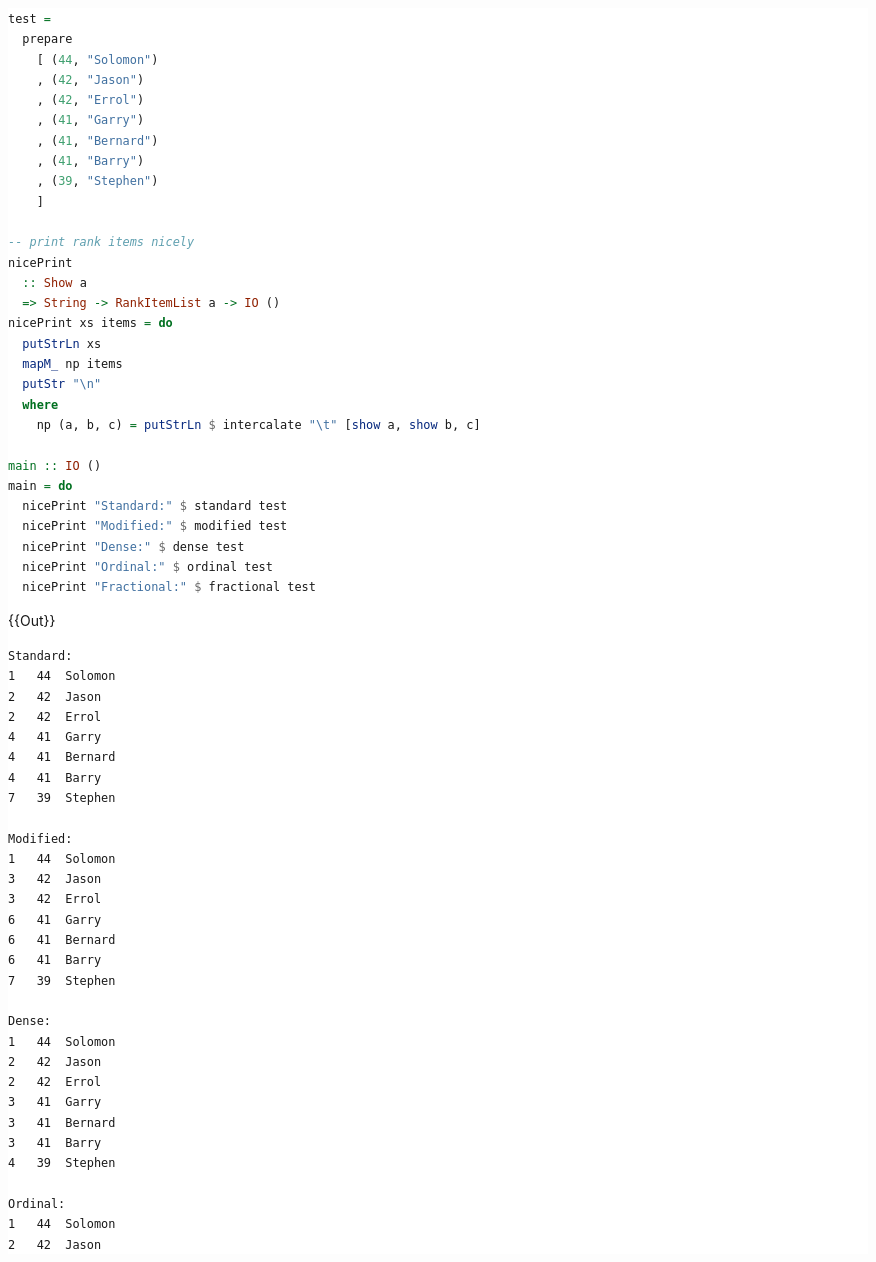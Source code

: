 ```Haskell
test =
  prepare
    [ (44, "Solomon")
    , (42, "Jason")
    , (42, "Errol")
    , (41, "Garry")
    , (41, "Bernard")
    , (41, "Barry")
    , (39, "Stephen")
    ]

-- print rank items nicely
nicePrint
  :: Show a
  => String -> RankItemList a -> IO ()
nicePrint xs items = do
  putStrLn xs
  mapM_ np items
  putStr "\n"
  where
    np (a, b, c) = putStrLn $ intercalate "\t" [show a, show b, c]

main :: IO ()
main = do
  nicePrint "Standard:" $ standard test
  nicePrint "Modified:" $ modified test
  nicePrint "Dense:" $ dense test
  nicePrint "Ordinal:" $ ordinal test
  nicePrint "Fractional:" $ fractional test
```

{{Out}}

```txt
Standard:
1	44	Solomon
2	42	Jason
2	42	Errol
4	41	Garry
4	41	Bernard
4	41	Barry
7	39	Stephen

Modified:
1	44	Solomon
3	42	Jason
3	42	Errol
6	41	Garry
6	41	Bernard
6	41	Barry
7	39	Stephen

Dense:
1	44	Solomon
2	42	Jason
2	42	Errol
3	41	Garry
3	41	Bernard
3	41	Barry
4	39	Stephen

Ordinal:
1	44	Solomon
2	42	Jason
```